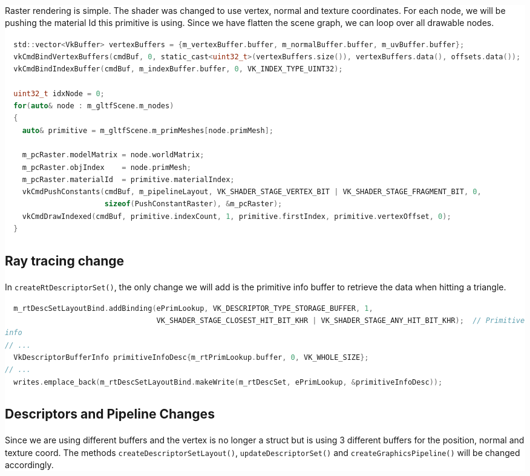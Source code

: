 Raster rendering is simple. The shader was changed to use vertex, normal and texture coordinates. For 
each node, we will be pushing the material Id this primitive is using. Since we have flatten the scene graph,
we can loop over all drawable nodes.

~~~~C
  std::vector<VkBuffer> vertexBuffers = {m_vertexBuffer.buffer, m_normalBuffer.buffer, m_uvBuffer.buffer};
  vkCmdBindVertexBuffers(cmdBuf, 0, static_cast<uint32_t>(vertexBuffers.size()), vertexBuffers.data(), offsets.data());
  vkCmdBindIndexBuffer(cmdBuf, m_indexBuffer.buffer, 0, VK_INDEX_TYPE_UINT32);

  uint32_t idxNode = 0;
  for(auto& node : m_gltfScene.m_nodes)
  {
    auto& primitive = m_gltfScene.m_primMeshes[node.primMesh];

    m_pcRaster.modelMatrix = node.worldMatrix;
    m_pcRaster.objIndex    = node.primMesh;
    m_pcRaster.materialId  = primitive.materialIndex;
    vkCmdPushConstants(cmdBuf, m_pipelineLayout, VK_SHADER_STAGE_VERTEX_BIT | VK_SHADER_STAGE_FRAGMENT_BIT, 0,
                       sizeof(PushConstantRaster), &m_pcRaster);
    vkCmdDrawIndexed(cmdBuf, primitive.indexCount, 1, primitive.firstIndex, primitive.vertexOffset, 0);
  }
~~~~


## Ray tracing change

In `createRtDescriptorSet()`, the only change we will add is the primitive info buffer to retrieve 
the data when hitting a triangle. 

~~~~C
  m_rtDescSetLayoutBind.addBinding(ePrimLookup, VK_DESCRIPTOR_TYPE_STORAGE_BUFFER, 1,
                                   VK_SHADER_STAGE_CLOSEST_HIT_BIT_KHR | VK_SHADER_STAGE_ANY_HIT_BIT_KHR);  // Primitive info
// ...
  VkDescriptorBufferInfo primitiveInfoDesc{m_rtPrimLookup.buffer, 0, VK_WHOLE_SIZE};
// ...
  writes.emplace_back(m_rtDescSetLayoutBind.makeWrite(m_rtDescSet, ePrimLookup, &primitiveInfoDesc));
~~~~


## Descriptors and Pipeline Changes

Since we are using different buffers and the vertex is no longer a struct but is using 
3 different buffers for the position, normal and texture coord. 
The methods `createDescriptorSetLayout()`, `updateDescriptorSet()` and `createGraphicsPipeline()`
will be changed accordingly.
